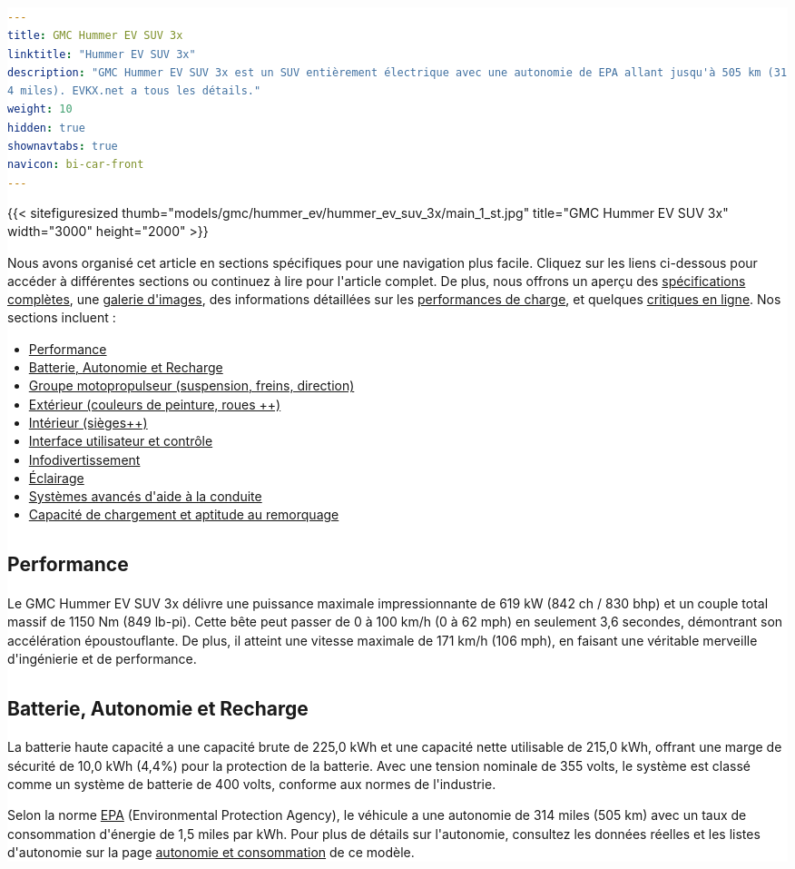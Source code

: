 ```yaml
---
title: GMC Hummer EV SUV 3x
linktitle: "Hummer EV SUV 3x"
description: "GMC Hummer EV SUV 3x est un SUV entièrement électrique avec une autonomie de EPA allant jusqu'à 505 km (314 miles). EVKX.net a tous les détails."
weight: 10
hidden: true
shownavtabs: true
navicon: bi-car-front
---
```



{{< sitefiguresized thumb="models/gmc/hummer_ev/hummer_ev_suv_3x/main_1_st.jpg" title="GMC Hummer EV SUV 3x" width="3000" height="2000"  >}}

Nous avons organisé cet article en sections spécifiques pour une navigation plus facile. Cliquez sur les liens ci-dessous pour accéder à différentes sections ou continuez à lire pour l'article complet. De plus, nous offrons un aperçu des [spécifications complètes](specifications/), une [galerie d'images](gallery/), des informations détaillées sur les [performances de charge](chargingcurve/), et quelques [critiques en ligne](reviews/). Nos sections incluent :

- [Performance](#performance)
- [Batterie, Autonomie et Recharge](#battery-range-and-charging)
- [Groupe motopropulseur (suspension, freins, direction)](#drivetrain)
- [Extérieur (couleurs de peinture, roues ++)](#exterior)
- [Intérieur (sièges++)](#interior)
- [Interface utilisateur et contrôle](#user-interface-and-control)
- [Infodivertissement](#infotainment)
- [Éclairage](#lights)
- [Systèmes avancés d'aide à la conduite](#advanced-driver-assistance-systems)
- [Capacité de chargement et aptitude au remorquage](#cargo-capacity-and-towing-ability)

## Performance

Le GMC Hummer EV SUV 3x délivre une puissance maximale impressionnante de 619 kW (842 ch / 830 bhp) et un couple total massif de 1150 Nm (849 lb-pi). Cette bête peut passer de 0 à 100 km/h (0 à 62 mph) en seulement 3,6 secondes, démontrant son accélération époustouflante. De plus, il atteint une vitesse maximale de 171 km/h (106 mph), en faisant une véritable merveille d'ingénierie et de performance.

## Batterie, Autonomie et Recharge

La batterie haute capacité a une capacité brute de 225,0 kWh et une capacité nette utilisable de 215,0 kWh, offrant une marge de sécurité de 10,0 kWh (4,4%) pour la protection de la batterie. Avec une tension nominale de 355 volts, le système est classé comme un système de batterie de 400 volts, conforme aux normes de l'industrie.

Selon la norme [EPA](../../../../guides/understandingrange/epa/) (Environmental Protection Agency), le véhicule a une autonomie de 314 miles (505 km) avec un taux de consommation d'énergie de 1,5 miles par kWh. Pour plus de détails sur l'autonomie, consultez les données réelles et les listes d'autonomie sur la page [autonomie et consommation](rangeandconsumption/) de ce modèle.
